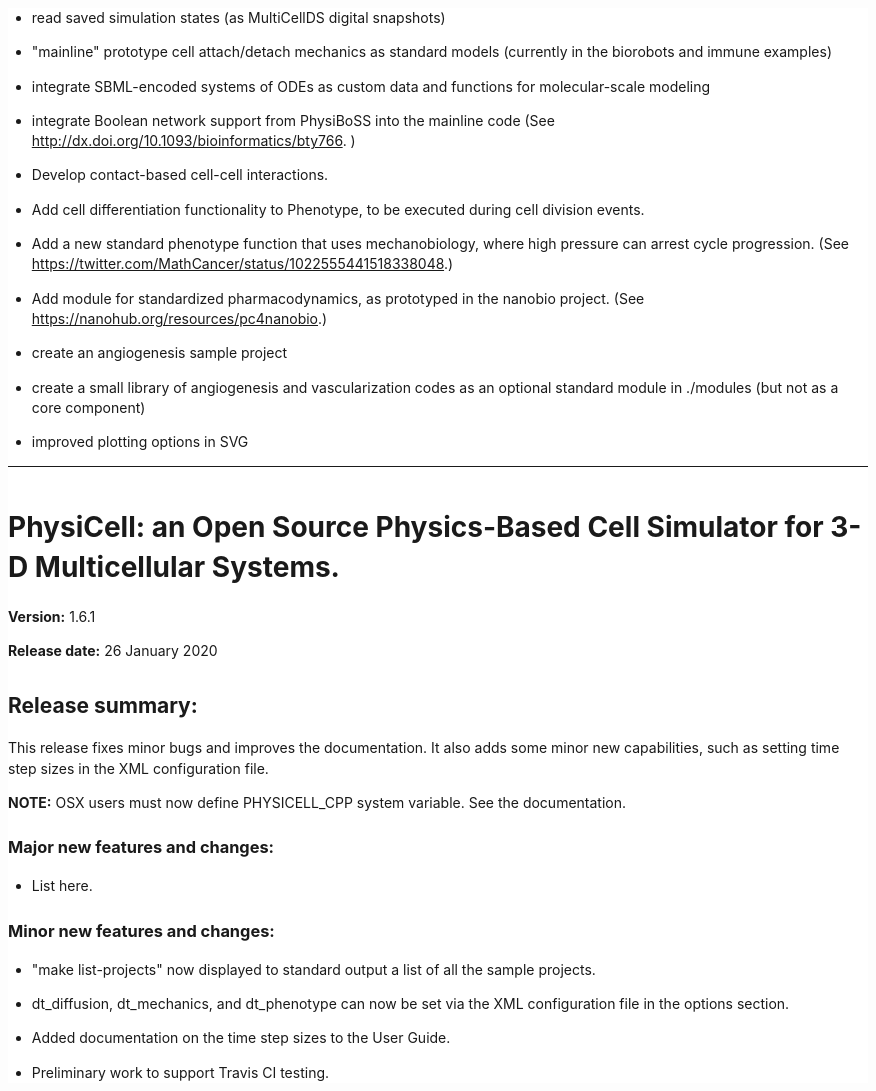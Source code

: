 + read saved simulation states (as MultiCellDS digital snapshots)
 
+ "mainline" prototype cell attach/detach mechanics as standard models (currently in the biorobots and immune examples)
 
+ integrate SBML-encoded systems of ODEs as custom data and functions for molecular-scale modeling 
  
+ integrate Boolean network support from PhysiBoSS into the mainline code (See http://dx.doi.org/10.1093/bioinformatics/bty766. )
  
+ Develop contact-based cell-cell interactions. 

+ Add cell differentiation functionality to Phenotype, to be executed during cell division events. 
 
+ Add a new standard phenotype function that uses mechanobiology, where high pressure can arrest cycle progression. (See https://twitter.com/MathCancer/status/1022555441518338048.) 
 
+ Add module for standardized pharmacodynamics, as prototyped in the nanobio project. (See https://nanohub.org/resources/pc4nanobio.) 
 
+ create an angiogenesis sample project 
 
+ create a small library of angiogenesis and vascularization codes as an optional standard module in ./modules (but not as a core component)

+ improved plotting options in SVG 

* * * 

# PhysiCell: an Open Source Physics-Based Cell Simulator for 3-D Multicellular Systems.

**Version:** 1.6.1

**Release date:** 26 January 2020

## Release summary: 

This release fixes minor bugs and improves the documentation. It also adds some minor new capabilities, such as setting time step sizes in the XML configuration file. 

**NOTE:** OSX users must now define PHYSICELL_CPP system variable. See the documentation.
 
### Major new features and changes:

+ List here. 
 
### Minor new features and changes: 
 
+ "make list-projects" now displayed to standard output a list of all the sample projects. 

+ dt_diffusion, dt_mechanics, and dt_phenotype can now be set via the XML configuration file in the options section. 

+ Added documentation on the time step sizes to the User Guide. 

+ Preliminary work to support Travis CI testing. 
